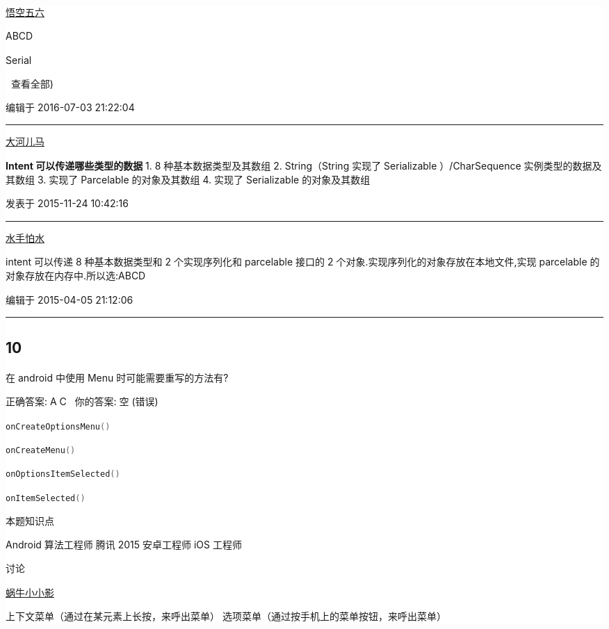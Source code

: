 [悟空五六](https://www.nowcoder.com/profile/283549)

ABCD

Serial

  查看全部)

编辑于 2016-07-03 21:22:04

* * *

[大河儿马](https://www.nowcoder.com/profile/214250)

**Intent 可以传递哪些类型的数据** 1\. 8 种基本数据类型及其数组
2\. String（String 实现了 Serializable ）/CharSequence 实例类型的数据及其数组
3\. 实现了 Parcelable 的对象及其数组
4\. 实现了 Serializable 的对象及其数组

发表于 2015-11-24 10:42:16

* * *

[水手怕水](https://www.nowcoder.com/profile/244437)

intent 可以传递 8 种基本数据类型和 2 个实现序列化和 parcelable 接口的 2 个对象.实现序列化的对象存放在本地文件,实现 parcelable 的对象存放在内存中.所以选:ABCD

编辑于 2015-04-05 21:12:06

* * *

## 10

在 android 中使用 Menu 时可能需要重写的方法有?

正确答案: A C   你的答案: 空 (错误)

```cpp
onCreateOptionsMenu()
```

```cpp
onCreateMenu()
```

```cpp
onOptionsItemSelected()
```

```cpp
onItemSelected()
```

本题知识点

Android 算法工程师 腾讯 2015 安卓工程师 iOS 工程师

讨论

[蜗牛小小影](https://www.nowcoder.com/profile/474521)

上下文菜单（通过在某元素上长按，来呼出菜单）
选项菜单（通过按手机上的菜单按钮，来呼出菜单）  
